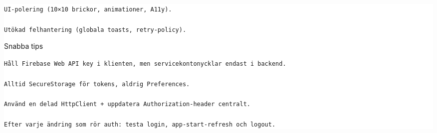     UI-polering (10×10 brickor, animationer, A11y).

    Utökad felhantering (globala toasts, retry-policy).

Snabba tips

    Håll Firebase Web API key i klienten, men servicekontonycklar endast i backend.

    Alltid SecureStorage för tokens, aldrig Preferences.

    Använd en delad HttpClient + uppdatera Authorization-header centralt.

    Efter varje ändring som rör auth: testa login, app-start-refresh och logout.
